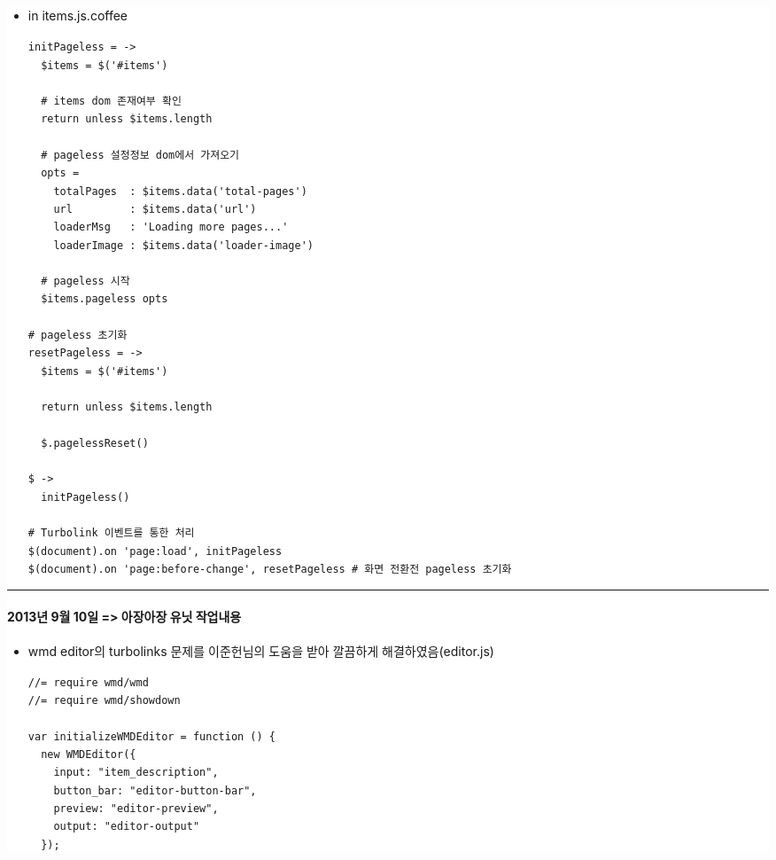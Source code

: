 * in items.js.coffee

    ```
    initPageless = ->
      $items = $('#items')

      # items dom 존재여부 확인
      return unless $items.length

      # pageless 설정정보 dom에서 가져오기
      opts =
        totalPages  : $items.data('total-pages')
        url         : $items.data('url')
        loaderMsg   : 'Loading more pages...'
        loaderImage : $items.data('loader-image')

      # pageless 시작
      $items.pageless opts

    # pageless 초기화
    resetPageless = ->
      $items = $('#items')

      return unless $items.length

      $.pagelessReset()

    $ -> 
      initPageless()

    # Turbolink 이벤트를 통한 처리
    $(document).on 'page:load', initPageless
    $(document).on 'page:before-change', resetPageless # 화면 전환전 pageless 초기화
    ```

***

#### 2013년 9월 10일 => 아장아장 유닛 작업내용

* wmd editor의 turbolinks 문제를 이준헌님의 도움을 받아 깔끔하게 해결하였음(editor.js)

    ```
    //= require wmd/wmd
    //= require wmd/showdown

    var initializeWMDEditor = function () {
      new WMDEditor({
        input: "item_description",
        button_bar: "editor-button-bar",
        preview: "editor-preview",
        output: "editor-output"
      });
